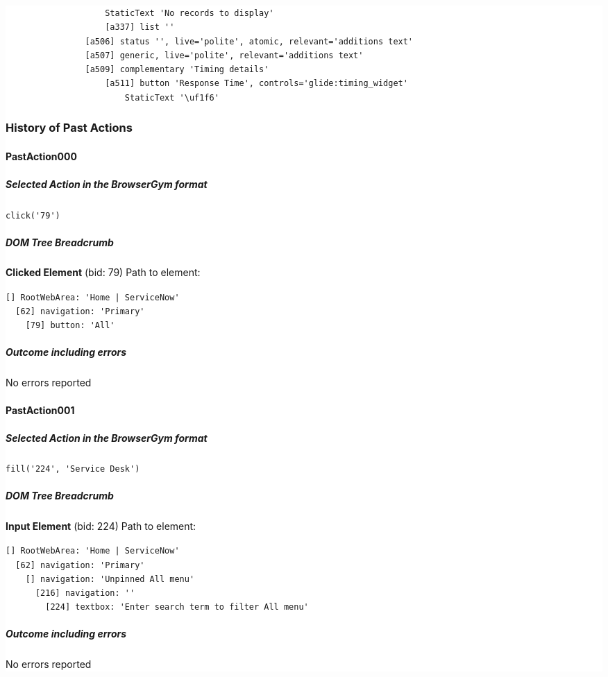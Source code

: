 ```
					StaticText 'No records to display'
					[a337] list ''
				[a506] status '', live='polite', atomic, relevant='additions text'
				[a507] generic, live='polite', relevant='additions text'
				[a509] complementary 'Timing details'
					[a511] button 'Response Time', controls='glide:timing_widget'
						StaticText '\uf1f6'
```

### History of Past Actions

#### PastAction000

##### Selected Action in the BrowserGym format

```
click('79')
```

##### DOM Tree Breadcrumb

**Clicked Element** (bid: 79)
Path to element:
```
[] RootWebArea: 'Home | ServiceNow'
  [62] navigation: 'Primary'
    [79] button: 'All'
```

##### Outcome including errors

No errors reported

#### PastAction001

##### Selected Action in the BrowserGym format

```
fill('224', 'Service Desk')
```

##### DOM Tree Breadcrumb

**Input Element** (bid: 224)
Path to element:
```
[] RootWebArea: 'Home | ServiceNow'
  [62] navigation: 'Primary'
    [] navigation: 'Unpinned All menu'
      [216] navigation: ''
        [224] textbox: 'Enter search term to filter All menu'
```

##### Outcome including errors

No errors reported
